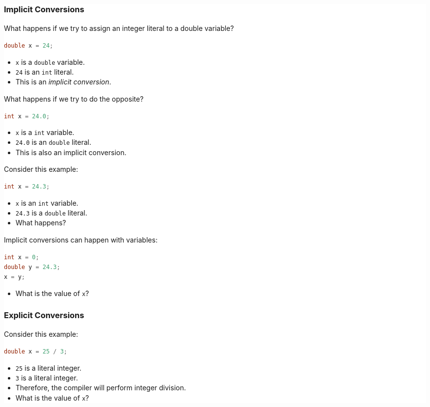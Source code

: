 ### Implicit Conversions

What happens if we try to assign an integer literal to a double variable?

<exampleNum />

```cpp
double x = 24;
```

- `x` is a `double` variable.
- `24` is an `int` literal.
- This is an _implicit conversion_.

What happens if we try to do the opposite?

<exampleNum />

```cpp
int x = 24.0;
```

- `x` is a `int` variable.
- `24.0` is an `double` literal.
- This is also an implicit conversion.

Consider this example:

<exampleNum />

```cpp
int x = 24.3;
```

- `x` is an `int` variable.
- `24.3` is a `double` literal.
- What happens?

Implicit conversions can happen with variables:

<exampleNum />

```cpp
int x = 0;
double y = 24.3;
x = y;
```

- What is the value of `x`?

### Explicit Conversions

Consider this example:

<exampleNum />

```cpp
double x = 25 / 3;
```

- `25` is a literal integer.
- `3` is a literal integer.
- Therefore, the compiler will perform integer division.
- What is the value of `x`?
